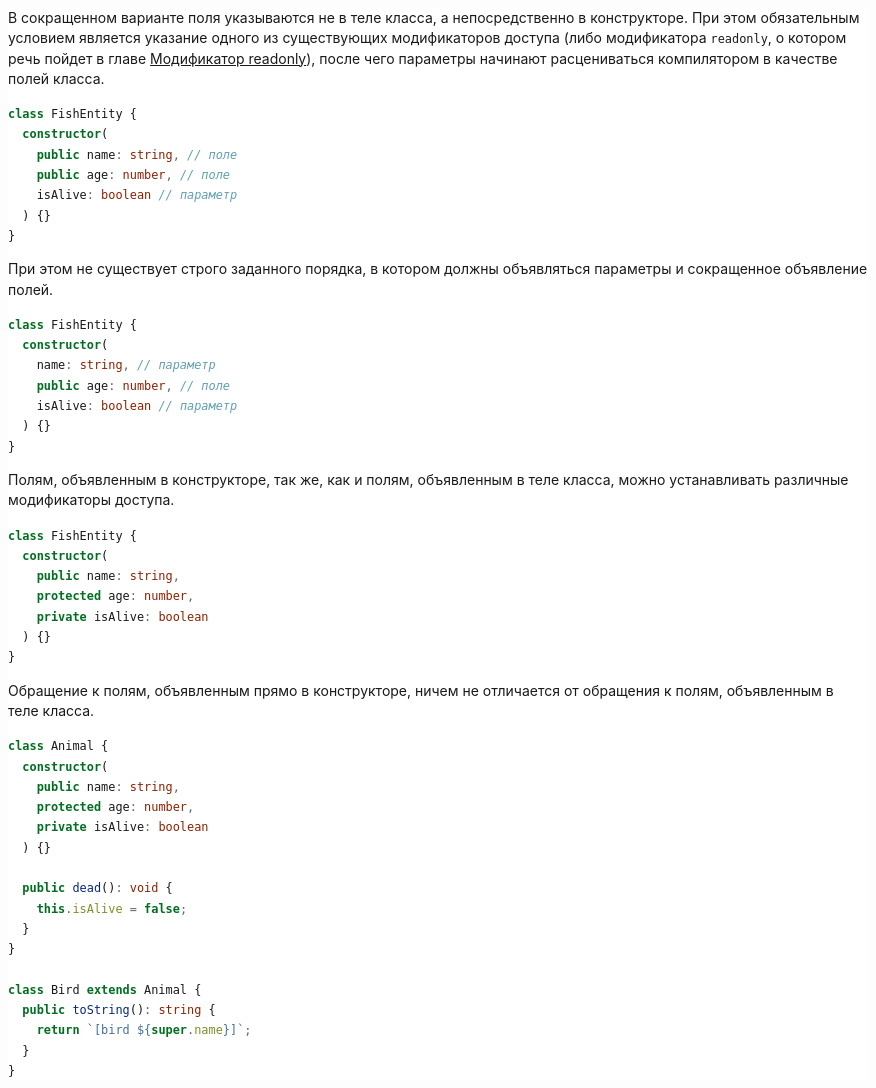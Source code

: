 В сокращенном варианте поля указываются не в теле класса, а непосредственно в конструкторе. При этом обязательным условием является указание одного из существующих модификаторов доступа (либо модификатора `readonly`, о котором речь пойдет в главе [Модификатор readonly](027.md)), после чего параметры начинают расцениваться компилятором в качестве полей класса.

```ts
class FishEntity {
  constructor(
    public name: string, // поле
    public age: number, // поле
    isAlive: boolean // параметр
  ) {}
}
```

При этом не существует строго заданного порядка, в котором должны объявляться параметры и сокращенное объявление полей.

```ts
class FishEntity {
  constructor(
    name: string, // параметр
    public age: number, // поле
    isAlive: boolean // параметр
  ) {}
}
```

Полям, объявленным в конструкторе, так же, как и полям, объявленным в теле класса, можно устанавливать различные модификаторы доступа.

```ts
class FishEntity {
  constructor(
    public name: string,
    protected age: number,
    private isAlive: boolean
  ) {}
}
```

Обращение к полям, объявленным прямо в конструкторе, ничем не отличается от обращения к полям, объявленным в теле класса.

```ts
class Animal {
  constructor(
    public name: string,
    protected age: number,
    private isAlive: boolean
  ) {}

  public dead(): void {
    this.isAlive = false;
  }
}

class Bird extends Animal {
  public toString(): string {
    return `[bird ${super.name}]`;
  }
}
```
